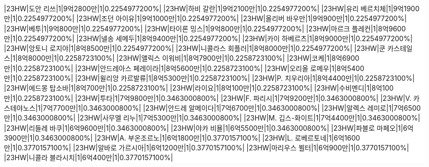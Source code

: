 |23HW|도안 리쓰|1|9억2800만|1|0.2254977200%|
|23HW|하비 갈란|1|9억2100만|1|0.2254977200%|
|23HW|유리 베르치체|1|9억1900만|1|0.2254977200%|
|23HW|조던 아이유|1|9억1000만|1|0.2254977200%|
|23HW|올리버 바우만|1|9억900만|1|0.2254977200%|
|23HW|베투|1|9억800만|1|0.2254977200%|
|23HW|타이론 밍스|1|9억800만|1|0.2254977200%|
|23HW|마르크 플레컨|1|8억9600만|1|0.2254977200%|
|23HW|넬송 세메두|1|8억9400만|1|0.2254977200%|
|23HW|카이 하베르츠|1|8억9000만|1|0.2254977200%|
|23HW|앙토니 로지야|1|8억8500만|1|0.2254977200%|
|23HW|니콜라스 회플러|1|8억8000만|1|0.2254977200%|
|23HW|쿤 카스테일스|1|8억8000만|1|0.2258723100%|
|23HW|앨릭스 이워비|1|8억7900만|1|0.2258723100%|
|23HW|코케|1|8억6900만|1|0.2258723100%|
|23HW|안드레아스 페레이라|1|8억5600만|1|0.2258723100%|
|23HW|오리올 로메우|1|8억5400만|1|0.2258723100%|
|23HW|윌리앙 카르발류|1|8억5300만|1|0.2258723100%|
|23HW|P. 치우리아|1|8억4400만|1|0.2258723100%|
|23HW|에드몽 탑소바|1|8억700만|1|0.2258723100%|
|23HW|라이요|1|8억100만|1|0.2258723100%|
|23HW|수비멘디|1|8억100만|1|0.2258723100%|
|23HW|투타|1|7억9800만|1|0.3463000800%|
|23HW|F. 파리시|1|7억9200만|1|0.3463000800%|
|23HW|V. 카스테야노스|1|7억7700만|1|0.3463000800%|
|23HW|안드레 알메이다|1|7억6700만|1|0.3463000800%|
|23HW|알렉스 레미로|1|7억6500만|1|0.3463000800%|
|23HW|사무엘 리누|1|7억5300만|1|0.3463000800%|
|23HW|M. 깁스-화이트|1|7억4400만|1|0.3463000800%|
|23HW|리들레 바쿠|1|6억9600만|1|0.3463000800%|
|23HW|야카 비욜|1|6억5500만|1|0.3463000800%|
|23HW|파블로 마페오|1|6억3900만|1|0.3463000800%|
|23HW|A. 부온조르노|1|6억1800만|1|0.3770157100%|
|23HW|L. 로베르토네|1|6억1600만|1|0.3770157100%|
|23HW|알바로 가르시아|1|6억1200만|1|0.3770157100%|
|23HW|마리우스 뷜터|1|6억900만|1|0.3770157100%|
|23HW|니콜라 블라시치|1|6억400만|1|0.3770157100%|